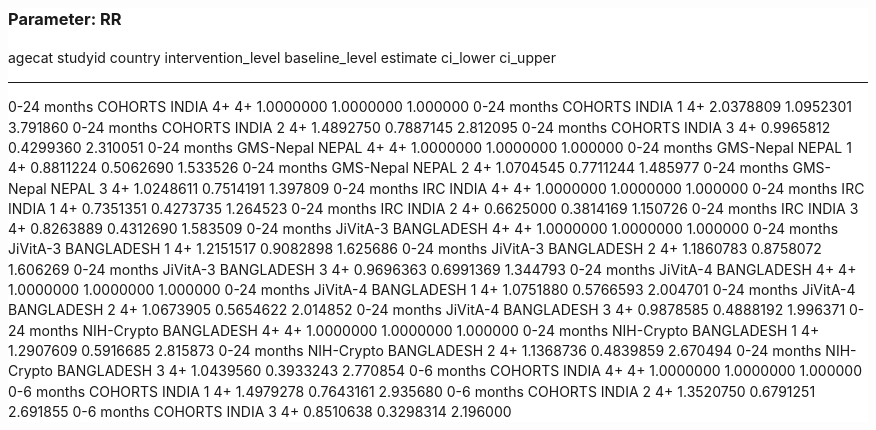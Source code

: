 
### Parameter: RR


agecat        studyid      country      intervention_level   baseline_level     estimate    ci_lower   ci_upper
------------  -----------  -----------  -------------------  ---------------  ----------  ----------  ---------
0-24 months   COHORTS      INDIA        4+                   4+                1.0000000   1.0000000   1.000000
0-24 months   COHORTS      INDIA        1                    4+                2.0378809   1.0952301   3.791860
0-24 months   COHORTS      INDIA        2                    4+                1.4892750   0.7887145   2.812095
0-24 months   COHORTS      INDIA        3                    4+                0.9965812   0.4299360   2.310051
0-24 months   GMS-Nepal    NEPAL        4+                   4+                1.0000000   1.0000000   1.000000
0-24 months   GMS-Nepal    NEPAL        1                    4+                0.8811224   0.5062690   1.533526
0-24 months   GMS-Nepal    NEPAL        2                    4+                1.0704545   0.7711244   1.485977
0-24 months   GMS-Nepal    NEPAL        3                    4+                1.0248611   0.7514191   1.397809
0-24 months   IRC          INDIA        4+                   4+                1.0000000   1.0000000   1.000000
0-24 months   IRC          INDIA        1                    4+                0.7351351   0.4273735   1.264523
0-24 months   IRC          INDIA        2                    4+                0.6625000   0.3814169   1.150726
0-24 months   IRC          INDIA        3                    4+                0.8263889   0.4312690   1.583509
0-24 months   JiVitA-3     BANGLADESH   4+                   4+                1.0000000   1.0000000   1.000000
0-24 months   JiVitA-3     BANGLADESH   1                    4+                1.2151517   0.9082898   1.625686
0-24 months   JiVitA-3     BANGLADESH   2                    4+                1.1860783   0.8758072   1.606269
0-24 months   JiVitA-3     BANGLADESH   3                    4+                0.9696363   0.6991369   1.344793
0-24 months   JiVitA-4     BANGLADESH   4+                   4+                1.0000000   1.0000000   1.000000
0-24 months   JiVitA-4     BANGLADESH   1                    4+                1.0751880   0.5766593   2.004701
0-24 months   JiVitA-4     BANGLADESH   2                    4+                1.0673905   0.5654622   2.014852
0-24 months   JiVitA-4     BANGLADESH   3                    4+                0.9878585   0.4888192   1.996371
0-24 months   NIH-Crypto   BANGLADESH   4+                   4+                1.0000000   1.0000000   1.000000
0-24 months   NIH-Crypto   BANGLADESH   1                    4+                1.2907609   0.5916685   2.815873
0-24 months   NIH-Crypto   BANGLADESH   2                    4+                1.1368736   0.4839859   2.670494
0-24 months   NIH-Crypto   BANGLADESH   3                    4+                1.0439560   0.3933243   2.770854
0-6 months    COHORTS      INDIA        4+                   4+                1.0000000   1.0000000   1.000000
0-6 months    COHORTS      INDIA        1                    4+                1.4979278   0.7643161   2.935680
0-6 months    COHORTS      INDIA        2                    4+                1.3520750   0.6791251   2.691855
0-6 months    COHORTS      INDIA        3                    4+                0.8510638   0.3298314   2.196000
